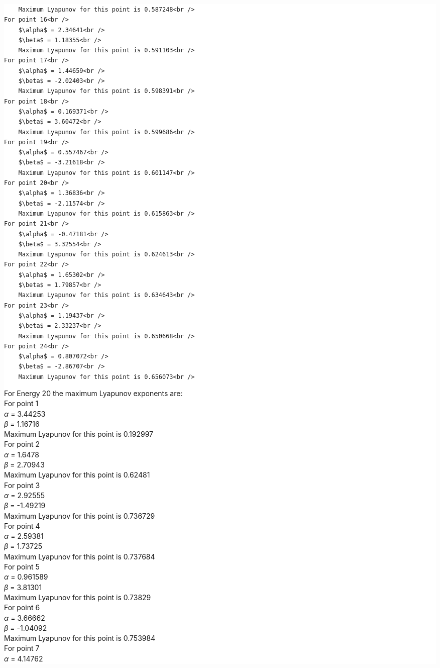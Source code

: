 		Maximum Lyapunov for this point is 0.587248<br />
	For point 16<br />
		$\alpha$ = 2.34641<br />
		$\beta$ = 1.18355<br />
		Maximum Lyapunov for this point is 0.591103<br />
	For point 17<br />
		$\alpha$ = 1.44659<br />
		$\beta$ = -2.02403<br />
		Maximum Lyapunov for this point is 0.598391<br />
	For point 18<br />
		$\alpha$ = 0.169371<br />
		$\beta$ = 3.60472<br />
		Maximum Lyapunov for this point is 0.599686<br />
	For point 19<br />
		$\alpha$ = 0.557467<br />
		$\beta$ = -3.21618<br />
		Maximum Lyapunov for this point is 0.601147<br />
	For point 20<br />
		$\alpha$ = 1.36836<br />
		$\beta$ = -2.11574<br />
		Maximum Lyapunov for this point is 0.615863<br />
	For point 21<br />
		$\alpha$ = -0.47181<br />
		$\beta$ = 3.32554<br />
		Maximum Lyapunov for this point is 0.624613<br />
	For point 22<br />
		$\alpha$ = 1.65302<br />
		$\beta$ = 1.79857<br />
		Maximum Lyapunov for this point is 0.634643<br />
	For point 23<br />
		$\alpha$ = 1.19437<br />
		$\beta$ = 2.33237<br />
		Maximum Lyapunov for this point is 0.650668<br />
	For point 24<br />
		$\alpha$ = 0.807072<br />
		$\beta$ = -2.86707<br />
		Maximum Lyapunov for this point is 0.656073<br />
For Energy 20 the maximum Lyapunov exponents are:<br />
	For point 1<br />
		$\alpha$ = 3.44253<br />
		$\beta$ = 1.16716<br />
		Maximum Lyapunov for this point is 0.192997<br />
	For point 2<br />
		$\alpha$ = 1.6478<br />
		$\beta$ = 2.70943<br />
		Maximum Lyapunov for this point is 0.62481<br />
	For point 3<br />
		$\alpha$ = 2.92555<br />
		$\beta$ = -1.49219<br />
		Maximum Lyapunov for this point is 0.736729<br />
	For point 4<br />
		$\alpha$ = 2.59381<br />
		$\beta$ = 1.73725<br />
		Maximum Lyapunov for this point is 0.737684<br />
	For point 5<br />
		$\alpha$ = 0.961589<br />
		$\beta$ = 3.81301<br />
		Maximum Lyapunov for this point is 0.73829<br />
	For point 6<br />
		$\alpha$ = 3.66662<br />
		$\beta$ = -1.04092<br />
		Maximum Lyapunov for this point is 0.753984<br />
	For point 7<br />
		$\alpha$ = 4.14762<br />